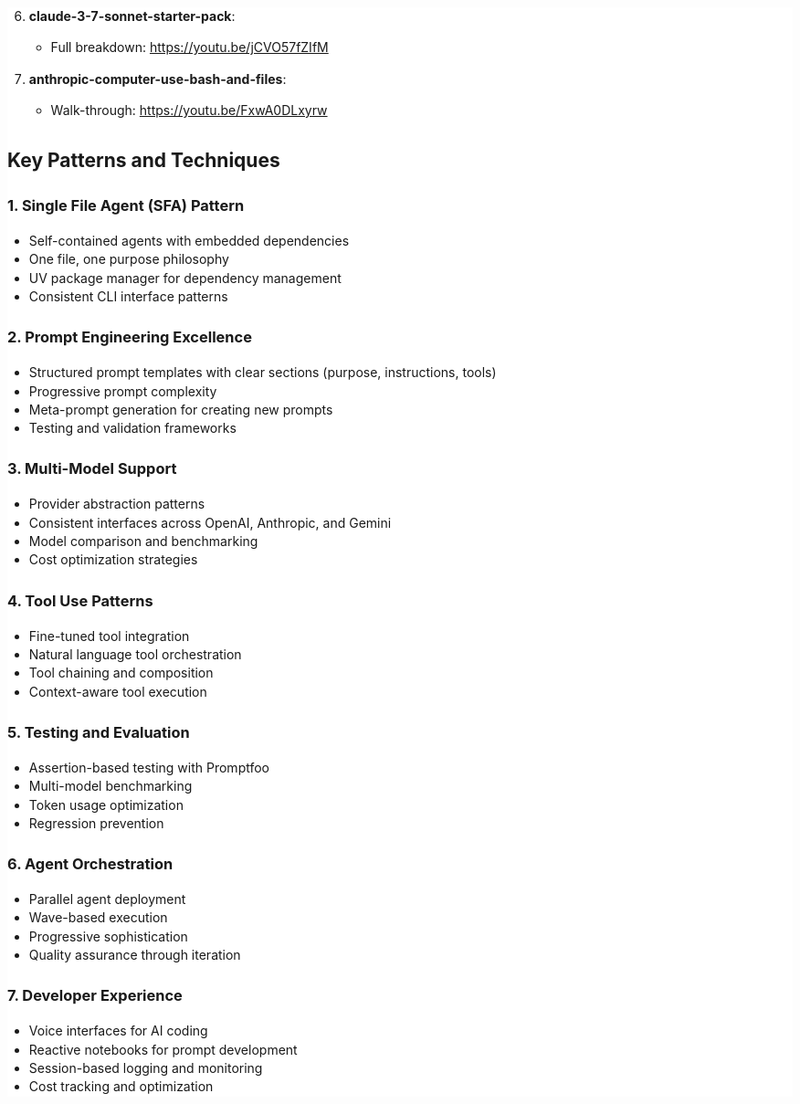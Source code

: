 6. **claude-3-7-sonnet-starter-pack**:
   - Full breakdown: https://youtu.be/jCVO57fZIfM

7. **anthropic-computer-use-bash-and-files**:
   - Walk-through: https://youtu.be/FxwA0DLxyrw

## Key Patterns and Techniques

### 1. **Single File Agent (SFA) Pattern**
- Self-contained agents with embedded dependencies
- One file, one purpose philosophy
- UV package manager for dependency management
- Consistent CLI interface patterns

### 2. **Prompt Engineering Excellence**
- Structured prompt templates with clear sections (purpose, instructions, tools)
- Progressive prompt complexity
- Meta-prompt generation for creating new prompts
- Testing and validation frameworks

### 3. **Multi-Model Support**
- Provider abstraction patterns
- Consistent interfaces across OpenAI, Anthropic, and Gemini
- Model comparison and benchmarking
- Cost optimization strategies

### 4. **Tool Use Patterns**
- Fine-tuned tool integration
- Natural language tool orchestration
- Tool chaining and composition
- Context-aware tool execution

### 5. **Testing and Evaluation**
- Assertion-based testing with Promptfoo
- Multi-model benchmarking
- Token usage optimization
- Regression prevention

### 6. **Agent Orchestration**
- Parallel agent deployment
- Wave-based execution
- Progressive sophistication
- Quality assurance through iteration

### 7. **Developer Experience**
- Voice interfaces for AI coding
- Reactive notebooks for prompt development
- Session-based logging and monitoring
- Cost tracking and optimization
